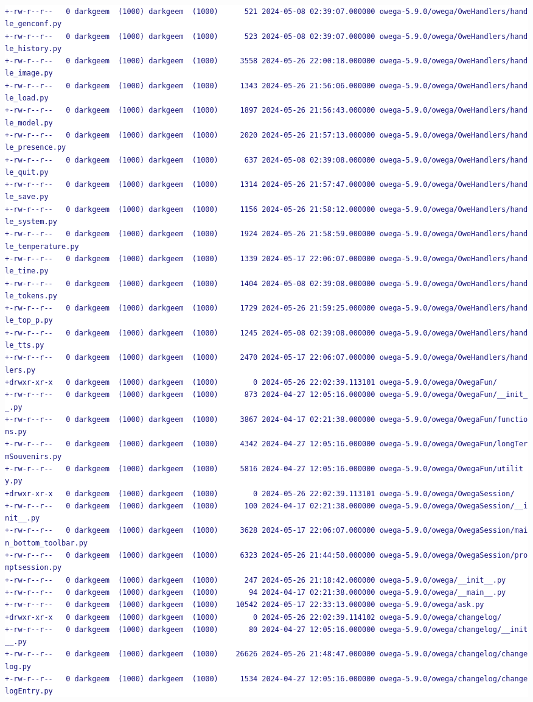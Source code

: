 ```diff
+-rw-r--r--   0 darkgeem  (1000) darkgeem  (1000)      521 2024-05-08 02:39:07.000000 owega-5.9.0/owega/OweHandlers/handle_genconf.py
+-rw-r--r--   0 darkgeem  (1000) darkgeem  (1000)      523 2024-05-08 02:39:07.000000 owega-5.9.0/owega/OweHandlers/handle_history.py
+-rw-r--r--   0 darkgeem  (1000) darkgeem  (1000)     3558 2024-05-26 22:00:18.000000 owega-5.9.0/owega/OweHandlers/handle_image.py
+-rw-r--r--   0 darkgeem  (1000) darkgeem  (1000)     1343 2024-05-26 21:56:06.000000 owega-5.9.0/owega/OweHandlers/handle_load.py
+-rw-r--r--   0 darkgeem  (1000) darkgeem  (1000)     1897 2024-05-26 21:56:43.000000 owega-5.9.0/owega/OweHandlers/handle_model.py
+-rw-r--r--   0 darkgeem  (1000) darkgeem  (1000)     2020 2024-05-26 21:57:13.000000 owega-5.9.0/owega/OweHandlers/handle_presence.py
+-rw-r--r--   0 darkgeem  (1000) darkgeem  (1000)      637 2024-05-08 02:39:08.000000 owega-5.9.0/owega/OweHandlers/handle_quit.py
+-rw-r--r--   0 darkgeem  (1000) darkgeem  (1000)     1314 2024-05-26 21:57:47.000000 owega-5.9.0/owega/OweHandlers/handle_save.py
+-rw-r--r--   0 darkgeem  (1000) darkgeem  (1000)     1156 2024-05-26 21:58:12.000000 owega-5.9.0/owega/OweHandlers/handle_system.py
+-rw-r--r--   0 darkgeem  (1000) darkgeem  (1000)     1924 2024-05-26 21:58:59.000000 owega-5.9.0/owega/OweHandlers/handle_temperature.py
+-rw-r--r--   0 darkgeem  (1000) darkgeem  (1000)     1339 2024-05-17 22:06:07.000000 owega-5.9.0/owega/OweHandlers/handle_time.py
+-rw-r--r--   0 darkgeem  (1000) darkgeem  (1000)     1404 2024-05-08 02:39:08.000000 owega-5.9.0/owega/OweHandlers/handle_tokens.py
+-rw-r--r--   0 darkgeem  (1000) darkgeem  (1000)     1729 2024-05-26 21:59:25.000000 owega-5.9.0/owega/OweHandlers/handle_top_p.py
+-rw-r--r--   0 darkgeem  (1000) darkgeem  (1000)     1245 2024-05-08 02:39:08.000000 owega-5.9.0/owega/OweHandlers/handle_tts.py
+-rw-r--r--   0 darkgeem  (1000) darkgeem  (1000)     2470 2024-05-17 22:06:07.000000 owega-5.9.0/owega/OweHandlers/handlers.py
+drwxr-xr-x   0 darkgeem  (1000) darkgeem  (1000)        0 2024-05-26 22:02:39.113101 owega-5.9.0/owega/OwegaFun/
+-rw-r--r--   0 darkgeem  (1000) darkgeem  (1000)      873 2024-04-27 12:05:16.000000 owega-5.9.0/owega/OwegaFun/__init__.py
+-rw-r--r--   0 darkgeem  (1000) darkgeem  (1000)     3867 2024-04-17 02:21:38.000000 owega-5.9.0/owega/OwegaFun/functions.py
+-rw-r--r--   0 darkgeem  (1000) darkgeem  (1000)     4342 2024-04-27 12:05:16.000000 owega-5.9.0/owega/OwegaFun/longTermSouvenirs.py
+-rw-r--r--   0 darkgeem  (1000) darkgeem  (1000)     5816 2024-04-27 12:05:16.000000 owega-5.9.0/owega/OwegaFun/utility.py
+drwxr-xr-x   0 darkgeem  (1000) darkgeem  (1000)        0 2024-05-26 22:02:39.113101 owega-5.9.0/owega/OwegaSession/
+-rw-r--r--   0 darkgeem  (1000) darkgeem  (1000)      100 2024-04-17 02:21:38.000000 owega-5.9.0/owega/OwegaSession/__init__.py
+-rw-r--r--   0 darkgeem  (1000) darkgeem  (1000)     3628 2024-05-17 22:06:07.000000 owega-5.9.0/owega/OwegaSession/main_bottom_toolbar.py
+-rw-r--r--   0 darkgeem  (1000) darkgeem  (1000)     6323 2024-05-26 21:44:50.000000 owega-5.9.0/owega/OwegaSession/promptsession.py
+-rw-r--r--   0 darkgeem  (1000) darkgeem  (1000)      247 2024-05-26 21:18:42.000000 owega-5.9.0/owega/__init__.py
+-rw-r--r--   0 darkgeem  (1000) darkgeem  (1000)       94 2024-04-17 02:21:38.000000 owega-5.9.0/owega/__main__.py
+-rw-r--r--   0 darkgeem  (1000) darkgeem  (1000)    10542 2024-05-17 22:33:13.000000 owega-5.9.0/owega/ask.py
+drwxr-xr-x   0 darkgeem  (1000) darkgeem  (1000)        0 2024-05-26 22:02:39.114102 owega-5.9.0/owega/changelog/
+-rw-r--r--   0 darkgeem  (1000) darkgeem  (1000)       80 2024-04-27 12:05:16.000000 owega-5.9.0/owega/changelog/__init__.py
+-rw-r--r--   0 darkgeem  (1000) darkgeem  (1000)    26626 2024-05-26 21:48:47.000000 owega-5.9.0/owega/changelog/changelog.py
+-rw-r--r--   0 darkgeem  (1000) darkgeem  (1000)     1534 2024-04-27 12:05:16.000000 owega-5.9.0/owega/changelog/changelogEntry.py
```